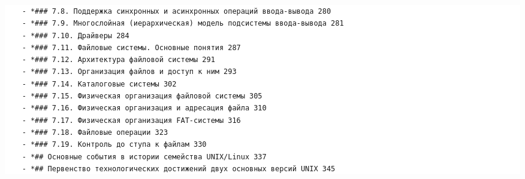         - *### 7.8. Поддержка синхронных и асинхронных операций ввода-вывода 280
        - *### 7.9. Многослойная (иерархическая) модель подсистемы ввода-вывода 281
        - *### 7.10. Драйверы 284
        - *### 7.11. Файловые системы. Основные понятия 287
        - *### 7.12. Архитектура файловой системы 291
        - *### 7.13. Организация файлов и доступ к ним 293
        - *### 7.14. Каталоговые системы 302
        - *### 7.15. Физическая организация файловой системы 305
        - *### 7.16. Физическая организация и адресация файла 310
        - *### 7.17. Физическая организация FАТ-системы 316
        - *### 7.18. Файловые операции 323
        - *### 7.19. Контроль до ступа к файлам 330
        - *## Основные события в истории семейства UNIX/Linux 337
        - *## Первенство технологических достижений двух основных версий UNIX 345
